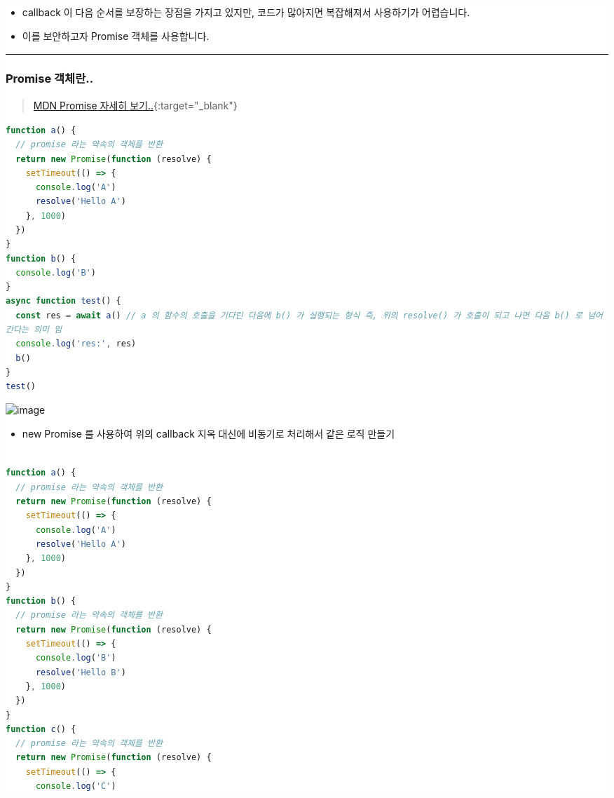 ```js
```
- callback 이 다음 순서를 보장하는 장점을 가지고 있지만, 코드가 많아지면 복잡해져서 사용하기가 어렵습니다.

- 이를 보안하고자 Promise 객체를 사용합니다.

----

### Promise 객체란..


> [MDN Promise 자세히 보기..](https://developer.mozilla.org/en-US/docs/Web/JavaScript/Reference/Global_Objects/Promise){:target="\_blank"}


```js
function a() {
  // promise 라는 약속의 객체를 반환
  return new Promise(function (resolve) {
    setTimeout(() => {
      console.log('A')
      resolve('Hello A')
    }, 1000)
  })
}
function b() {
  console.log('B')
}
async function test() {
  const res = await a() // a 의 함수의 호출을 기다린 다음에 b() 가 실행되는 형식 즉, 위의 resolve() 가 호출이 되고 나면 다음 b() 로 넘어간다는 의미 임
  console.log('res:', res)
  b()
}
test()
```


![image](https://user-images.githubusercontent.com/28912774/121307921-764ddd80-c93b-11eb-84d5-bba5d977bf12.png)


- new Promise 를 사용하여 위의 callback 지옥 대신에 비동기로 처리해서 같은 로직 만들기

```js

function a() {
  // promise 라는 약속의 객체를 반환
  return new Promise(function (resolve) {
    setTimeout(() => {
      console.log('A')
      resolve('Hello A')
    }, 1000)
  })
}
function b() {
  // promise 라는 약속의 객체를 반환
  return new Promise(function (resolve) {
    setTimeout(() => {
      console.log('B')
      resolve('Hello B')
    }, 1000)
  })
}
function c() {
  // promise 라는 약속의 객체를 반환
  return new Promise(function (resolve) {
    setTimeout(() => {
      console.log('C')
```